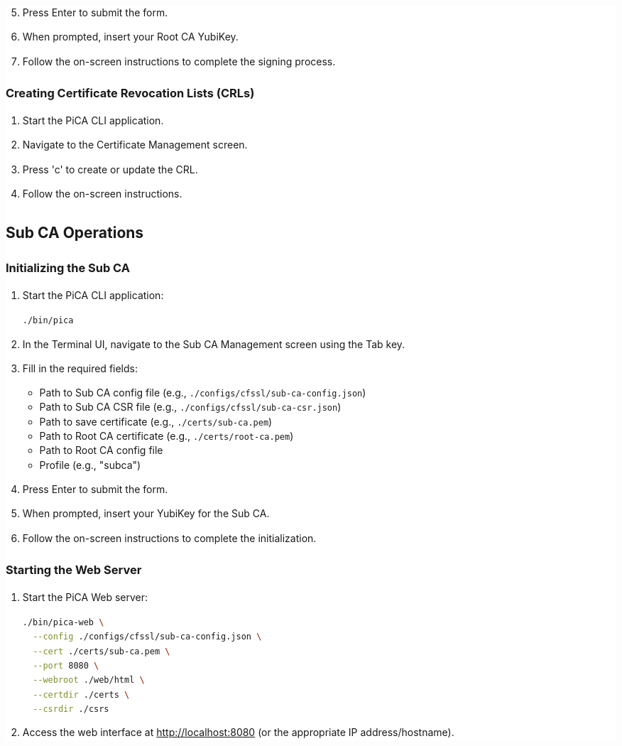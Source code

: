 5. Press Enter to submit the form.

6. When prompted, insert your Root CA YubiKey.

7. Follow the on-screen instructions to complete the signing process.

### Creating Certificate Revocation Lists (CRLs)

1. Start the PiCA CLI application.

2. Navigate to the Certificate Management screen.

3. Press 'c' to create or update the CRL.

4. Follow the on-screen instructions.

## Sub CA Operations

### Initializing the Sub CA

1. Start the PiCA CLI application:

   ```bash
   ./bin/pica
   ```

2. In the Terminal UI, navigate to the Sub CA Management screen using the Tab key.

3. Fill in the required fields:
   - Path to Sub CA config file (e.g., `./configs/cfssl/sub-ca-config.json`)
   - Path to Sub CA CSR file (e.g., `./configs/cfssl/sub-ca-csr.json`)
   - Path to save certificate (e.g., `./certs/sub-ca.pem`)
   - Path to Root CA certificate (e.g., `./certs/root-ca.pem`)
   - Path to Root CA config file
   - Profile (e.g., "subca")

4. Press Enter to submit the form.

5. When prompted, insert your YubiKey for the Sub CA.

6. Follow the on-screen instructions to complete the initialization.

### Starting the Web Server

1. Start the PiCA Web server:

   ```bash
   ./bin/pica-web \
     --config ./configs/cfssl/sub-ca-config.json \
     --cert ./certs/sub-ca.pem \
     --port 8080 \
     --webroot ./web/html \
     --certdir ./certs \
     --csrdir ./csrs
   ```

2. Access the web interface at <http://localhost:8080> (or the appropriate IP address/hostname).
